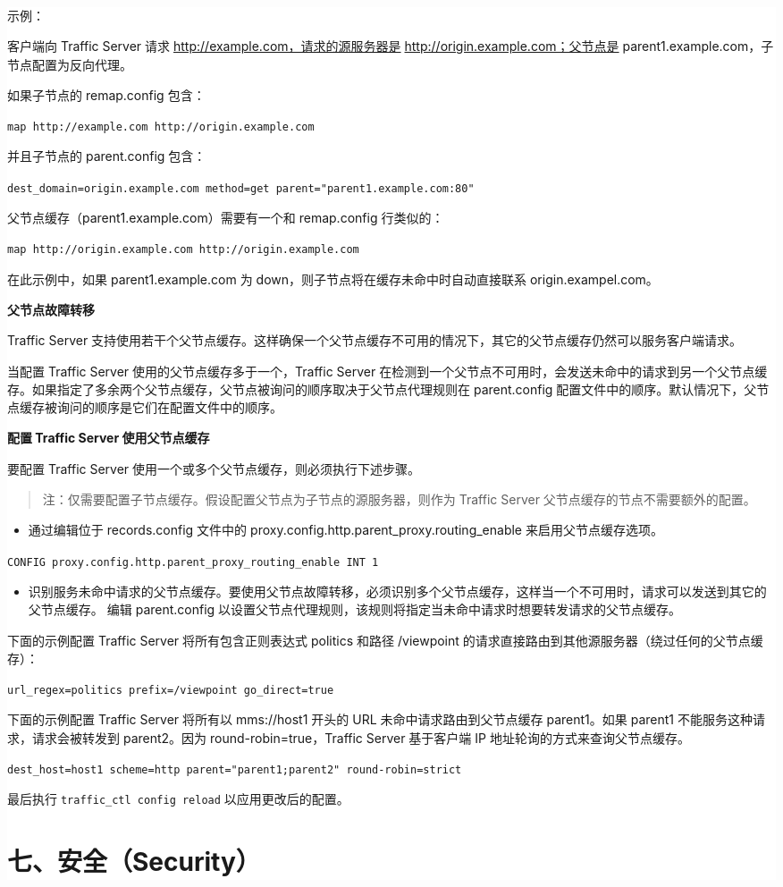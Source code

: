 示例：

客户端向 Traffic Server 请求 http://example.com，请求的源服务器是 http://origin.example.com；父节点是 parent1.example.com，子节点配置为反向代理。

如果子节点的 remap.config 包含：

```
map http://example.com http://origin.example.com
```
并且子节点的 parent.config 包含：

```
dest_domain=origin.example.com method=get parent="parent1.example.com:80"
```

父节点缓存（parent1.example.com）需要有一个和 remap.config 行类似的：

```
map http://origin.example.com http://origin.example.com
```

在此示例中，如果 parent1.example.com 为 down，则子节点将在缓存未命中时自动直接联系 origin.exampel.com。

**父节点故障转移**

Traffic Server 支持使用若干个父节点缓存。这样确保一个父节点缓存不可用的情况下，其它的父节点缓存仍然可以服务客户端请求。

当配置 Traffic Server 使用的父节点缓存多于一个，Traffic Server 在检测到一个父节点不可用时，会发送未命中的请求到另一个父节点缓存。如果指定了多余两个父节点缓存，父节点被询问的顺序取决于父节点代理规则在 parent.config 配置文件中的顺序。默认情况下，父节点缓存被询问的顺序是它们在配置文件中的顺序。

**配置 Traffic Server 使用父节点缓存**

要配置 Traffic Server 使用一个或多个父节点缓存，则必须执行下述步骤。

> 注：仅需要配置子节点缓存。假设配置父节点为子节点的源服务器，则作为 Traffic Server 父节点缓存的节点不需要额外的配置。

- 通过编辑位于 records.config 文件中的 proxy.config.http.parent_proxy.routing_enable 来启用父节点缓存选项。

```
CONFIG proxy.config.http.parent_proxy_routing_enable INT 1
```
- 识别服务未命中请求的父节点缓存。要使用父节点故障转移，必须识别多个父节点缓存，这样当一个不可用时，请求可以发送到其它的父节点缓存。
编辑 parent.config 以设置父节点代理规则，该规则将指定当未命中请求时想要转发请求的父节点缓存。

下面的示例配置 Traffic Server 将所有包含正则表达式 politics 和路径 /viewpoint 的请求直接路由到其他源服务器（绕过任何的父节点缓存）：

```
url_regex=politics prefix=/viewpoint go_direct=true
```

下面的示例配置 Traffic Server 将所有以 mms://host1 开头的 URL 未命中请求路由到父节点缓存 parent1。如果 parent1 不能服务这种请求，请求会被转发到 parent2。因为 round-robin=true，Traffic Server 基于客户端 IP 地址轮询的方式来查询父节点缓存。

```
dest_host=host1 scheme=http parent="parent1;parent2" round-robin=strict
```
最后执行 `traffic_ctl config reload` 以应用更改后的配置。

# 七、安全（Security）
